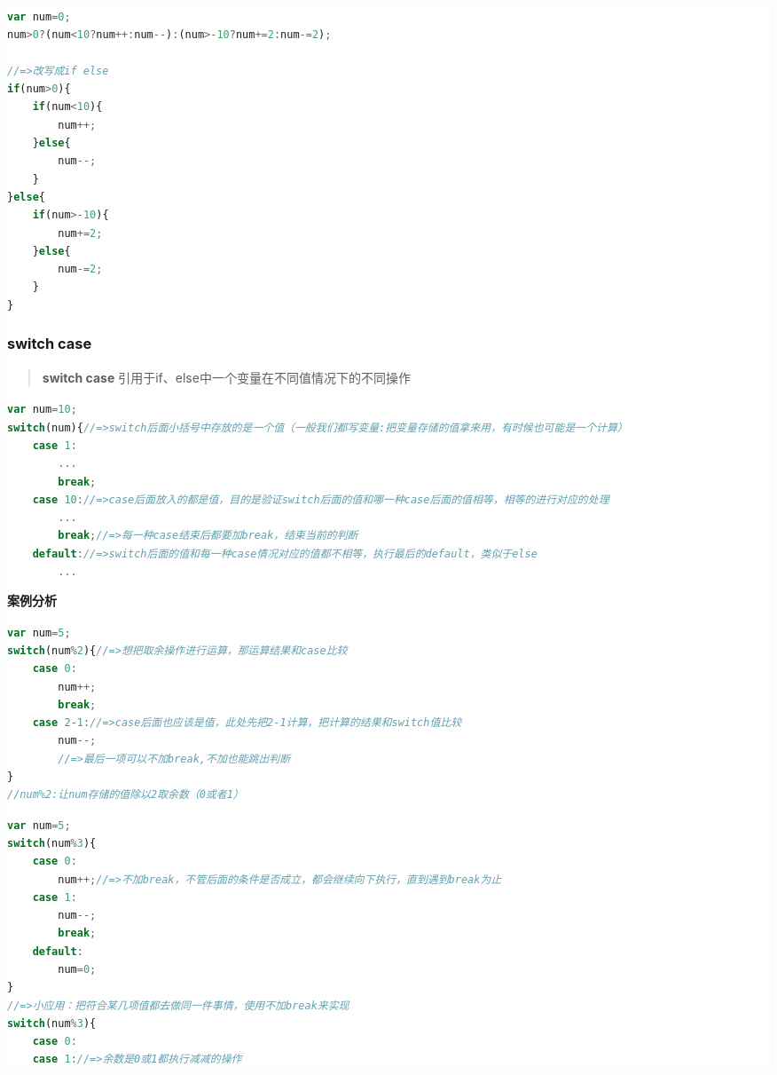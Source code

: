 ```javascript
var num=0;
num>0?(num<10?num++:num--):(num>-10?num+=2:num-=2);

//=>改写成if else
if(num>0){
    if(num<10){
        num++;
    }else{
        num--;
    }
}else{
    if(num>-10){
        num+=2;
    }else{
        num-=2;
    }
}
```

### switch case

> **switch case** 引用于if、else中一个变量在不同值情况下的不同操作

```javascript
var num=10;
switch(num){//=>switch后面小括号中存放的是一个值（一般我们都写变量:把变量存储的值拿来用，有时候也可能是一个计算）
    case 1:
    	...
    	break;
    case 10://=>case后面放入的都是值，目的是验证switch后面的值和哪一种case后面的值相等，相等的进行对应的处理
    	...
    	break;//=>每一种case结束后都要加break，结束当前的判断
    default://=>switch后面的值和每一种case情况对应的值都不相等，执行最后的default，类似于else
    	...
```

**案例分析**

```javascript
var num=5;
switch(num%2){//=>想把取余操作进行运算，那运算结果和case比较
    case 0:
        num++;
        break;
    case 2-1://=>case后面也应该是值，此处先把2-1计算，把计算的结果和switch值比较
        num--;
        //=>最后一项可以不加break,不加也能跳出判断
}
//num%2:让num存储的值除以2取余数（0或者1）
```

```javascript
var num=5;
switch(num%3){
    case 0:
        num++;//=>不加break，不管后面的条件是否成立，都会继续向下执行，直到遇到break为止
    case 1:
        num--;
        break;
    default:
        num=0;
}
//=>小应用：把符合某几项值都去做同一件事情，使用不加break来实现
switch(num%3){
    case 0:
    case 1://=>余数是0或1都执行减减的操作
```